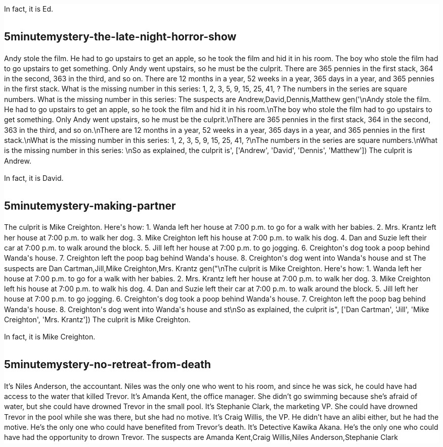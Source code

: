 In fact, it is Ed.
## 5minutemystery-the-late-night-horror-show

Andy stole the film. He had to go upstairs to get an apple, so he took the film and hid it in his room.
The boy who stole the film had to go upstairs to get something. Only Andy went upstairs, so he must be the culprit.
There are 365 pennies in the first stack, 364 in the second, 363 in the third, and so on.
There are 12 months in a year, 52 weeks in a year, 365 days in a year, and 365 pennies in the first stack.
What is the missing number in this series: 1, 2, 3, 5, 9, 15, 25, 41, ?
The numbers in the series are square numbers.
What is the missing number in this series: 
The suspects are Andrew,David,Dennis,Matthew
gen('\nAndy stole the film. He had to go upstairs to get an apple, so he took the film and hid it in his room.\nThe boy who stole the film had to go upstairs to get something. Only Andy went upstairs, so he must be the culprit.\nThere are 365 pennies in the first stack, 364 in the second, 363 in the third, and so on.\nThere are 12 months in a year, 52 weeks in a year, 365 days in a year, and 365 pennies in the first stack.\nWhat is the missing number in this series: 1, 2, 3, 5, 9, 15, 25, 41, ?\nThe numbers in the series are square numbers.\nWhat is the missing number in this series: \nSo as explained, the culprit is', ['Andrew', 'David', 'Dennis', 'Matthew'])
The culprit is Andrew.

In fact, it is David.
## 5minutemystery-making-partner

The culprit is Mike Creighton. Here's how: 1. Wanda left her house at 7:00 p.m. to go for a walk with her babies. 2. Mrs. Krantz left her house at 7:00 p.m. to walk her dog. 3. Mike Creighton left his house at 7:00 p.m. to walk his dog. 4. Dan and Suzie left their car at 7:00 p.m. to walk around the block. 5. Jill left her house at 7:00 p.m. to go jogging. 6. Creighton's dog took a poop behind Wanda's house. 7. Creighton left the poop bag behind Wanda's house. 8. Creighton's dog went into Wanda's house and st
The suspects are Dan Cartman,Jill,Mike Creighton,Mrs. Krantz
gen("\nThe culprit is Mike Creighton. Here's how: 1. Wanda left her house at 7:00 p.m. to go for a walk with her babies. 2. Mrs. Krantz left her house at 7:00 p.m. to walk her dog. 3. Mike Creighton left his house at 7:00 p.m. to walk his dog. 4. Dan and Suzie left their car at 7:00 p.m. to walk around the block. 5. Jill left her house at 7:00 p.m. to go jogging. 6. Creighton's dog took a poop behind Wanda's house. 7. Creighton left the poop bag behind Wanda's house. 8. Creighton's dog went into Wanda's house and st\nSo as explained, the culprit is", ['Dan Cartman', 'Jill', 'Mike Creighton', 'Mrs. Krantz'])
The culprit is Mike Creighton.

In fact, it is Mike Creighton.
## 5minutemystery-no-retreat-from-death

It’s Niles Anderson, the accountant. Niles was the only one who went to his room, and since he was sick, he could have had access to the water that killed Trevor.
It’s Amanda Kent, the office manager. She didn’t go swimming because she’s afraid of water, but she could have drowned Trevor in the small pool.
It’s Stephanie Clark, the marketing VP. She could have drowned Trevor in the pool while she was there, but she had no motive.
It’s Craig Willis, the VP. He didn’t have an alibi either, but he had the motive. He’s the only one who could have benefited from Trevor’s death.
It’s Detective Kawika Akana. He’s the only one who could have had the opportunity to drown Trevor.
The suspects are Amanda Kent,Craig Willis,Niles Anderson,Stephanie Clark